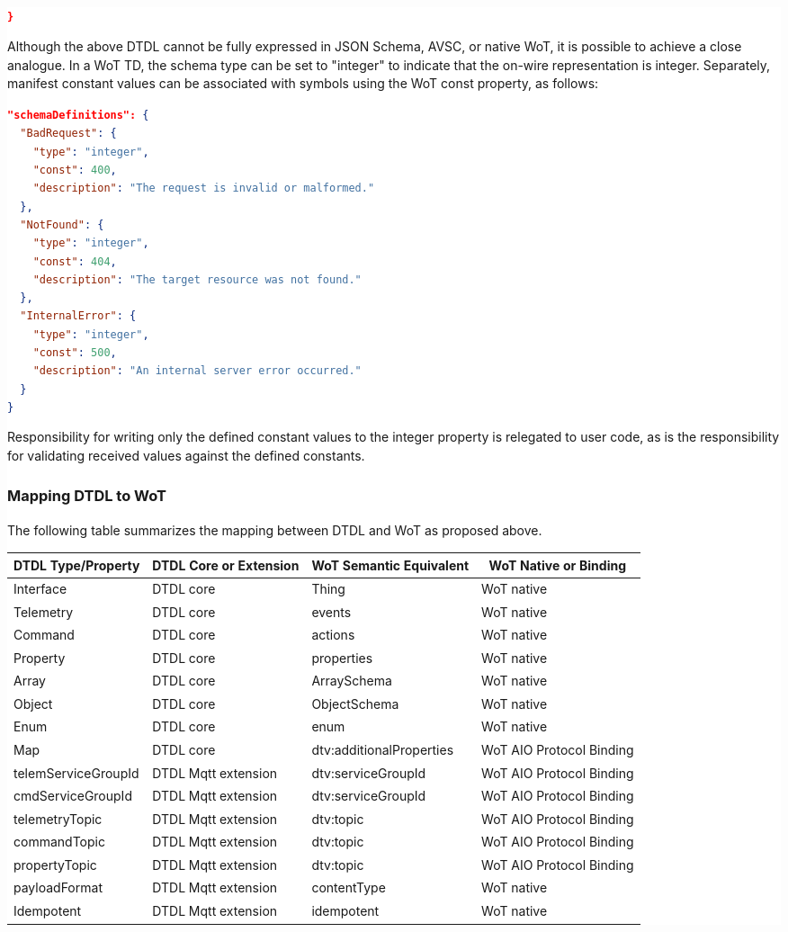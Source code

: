 ```json
}
```

Although the above DTDL cannot be fully expressed in JSON Schema, AVSC, or native WoT, it is possible to achieve a close analogue.
In a WoT TD, the schema type can be set to "integer" to indicate that the on-wire representation is integer.
Separately, manifest constant values can be associated with symbols using the WoT const property, as follows:

```json
"schemaDefinitions": {
  "BadRequest": {
    "type": "integer",
    "const": 400,
    "description": "The request is invalid or malformed."
  },
  "NotFound": {
    "type": "integer",
    "const": 404,
    "description": "The target resource was not found."
  },
  "InternalError": {
    "type": "integer",
    "const": 500,
    "description": "An internal server error occurred."
  }
}
```

Responsibility for writing only the defined constant values to the integer property is relegated to user code, as is the responsibility for validating received values against the defined constants.

### Mapping DTDL to WoT

The following table summarizes the mapping between DTDL and WoT as proposed above.

| DTDL Type/Property | DTDL Core or Extension | WoT Semantic Equivalent | WoT Native or Binding |
| --- | --- | --- | --- |
| Interface | DTDL core | Thing | WoT native |
| Telemetry | DTDL core | events | WoT native |
| Command | DTDL core | actions | WoT native |
| Property | DTDL core | properties | WoT native |
| Array | DTDL core | ArraySchema | WoT native |
| Object | DTDL core | ObjectSchema | WoT native |
| Enum | DTDL core | enum | WoT native |
| Map | DTDL core | dtv:additionalProperties | WoT AIO Protocol Binding |
| telemServiceGroupId | DTDL Mqtt extension | dtv:serviceGroupId | WoT AIO Protocol Binding |
| cmdServiceGroupId | DTDL Mqtt extension | dtv:serviceGroupId | WoT AIO Protocol Binding |
| telemetryTopic | DTDL Mqtt extension | dtv:topic | WoT AIO Protocol Binding |
| commandTopic | DTDL Mqtt extension | dtv:topic | WoT AIO Protocol Binding |
| propertyTopic | DTDL Mqtt extension | dtv:topic | WoT AIO Protocol Binding |
| payloadFormat | DTDL Mqtt extension | contentType | WoT native |
| Idempotent | DTDL Mqtt extension | idempotent | WoT native |